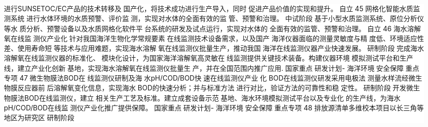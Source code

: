 进行SUNSETOC/EC产品的技术转移及
国产化，将技术成功进行生产导入，同时
促进产品价值的实现和提升。
自立
45
网格化智能水质监
测系统
进行水体环境的水质预警、评价监
测，实现对水体的全面有效的监
管、预警和治理。
中试阶段
基于小型水质监测系统、原位分析仪等水
质分析、预警设备以及水质网格化软件平
台系统的研发及试点运行，实现对水体的
全面有效的监管、预警和治理。
自立
46
海水溶解氧在线监
测仪产业化
针对我国海洋生物化学常规要素
在线监测技术设备需求，以及国产
海洋仪器面临的测量灵敏度与精
度低、环境适应性差、使用寿命短
等技术与应用难题，实现海水溶解
氧在线监测仪批量生产，推动我国
海洋在线监测仪器产业快速发展。
研制阶段
完成海水溶解氧在线监测仪器的标准化、
模块化设计，为国家海洋溶解氧高灵敏在
线监测提供关键技术装备。构建仪器环境
模拟测试平台和生产线，建立产业化创新
基地，实现海水溶解氧在线监测仪批量生
产，并在全国范围内推广应用.
国家重点
研发计划-
海洋环境
安全保障
重点专项
47
微生物膜法BOD在
线监测仪研制及海
水pH/COD/BOD快
速在线监测仪产业
化
BOD在线监测仪研发采用电极法
测量水样流经微生物膜反应器前
后溶解氧变化信息，实现海水
BOD的快速分析；并与标准方法
进行对比，验证方法的可靠性和稳
定性。
研制阶段
开发微生物膜法BOD在线监测仪，建立
相关生产工艺及标准。建立成套设备示范
基地、海水环境模拟测试平台以及专业化
的生产线，为海水pH/COD/BOD在线监
测仪产业化推广提供保障。
国家重点
研发计划-
海洋环境
安全保障
重点专项
48
排放源清单多维校本项目以长三角等地区为研究区
研制阶段